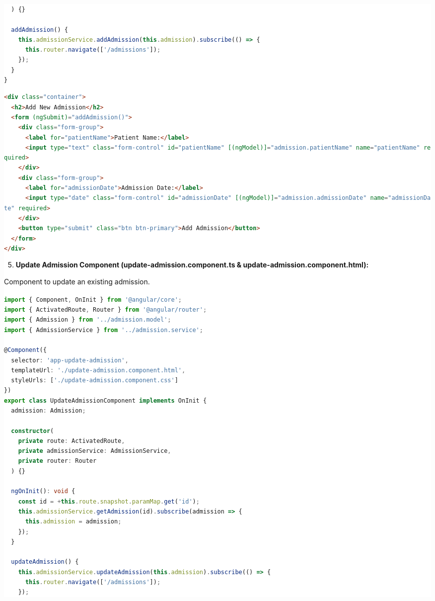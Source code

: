 ```typescript
  ) {}

  addAdmission() {
    this.admissionService.addAdmission(this.admission).subscribe(() => {
      this.router.navigate(['/admissions']);
    });
  }
}
```

```html
<div class="container">
  <h2>Add New Admission</h2>
  <form (ngSubmit)="addAdmission()">
    <div class="form-group">
      <label for="patientName">Patient Name:</label>
      <input type="text" class="form-control" id="patientName" [(ngModel)]="admission.patientName" name="patientName" required>
    </div>
    <div class="form-group">
      <label for="admissionDate">Admission Date:</label>
      <input type="date" class="form-control" id="admissionDate" [(ngModel)]="admission.admissionDate" name="admissionDate" required>
    </div>
    <button type="submit" class="btn btn-primary">Add Admission</button>
  </form>
</div>
```

5. **Update Admission Component (update-admission.component.ts & update-admission.component.html):**

Component to update an existing admission.

```typescript
import { Component, OnInit } from '@angular/core';
import { ActivatedRoute, Router } from '@angular/router';
import { Admission } from '../admission.model';
import { AdmissionService } from '../admission.service';

@Component({
  selector: 'app-update-admission',
  templateUrl: './update-admission.component.html',
  styleUrls: ['./update-admission.component.css']
})
export class UpdateAdmissionComponent implements OnInit {
  admission: Admission;

  constructor(
    private route: ActivatedRoute,
    private admissionService: AdmissionService,
    private router: Router
  ) {}

  ngOnInit(): void {
    const id = +this.route.snapshot.paramMap.get('id');
    this.admissionService.getAdmission(id).subscribe(admission => {
      this.admission = admission;
    });
  }

  updateAdmission() {
    this.admissionService.updateAdmission(this.admission).subscribe(() => {
      this.router.navigate(['/admissions']);
    });
```